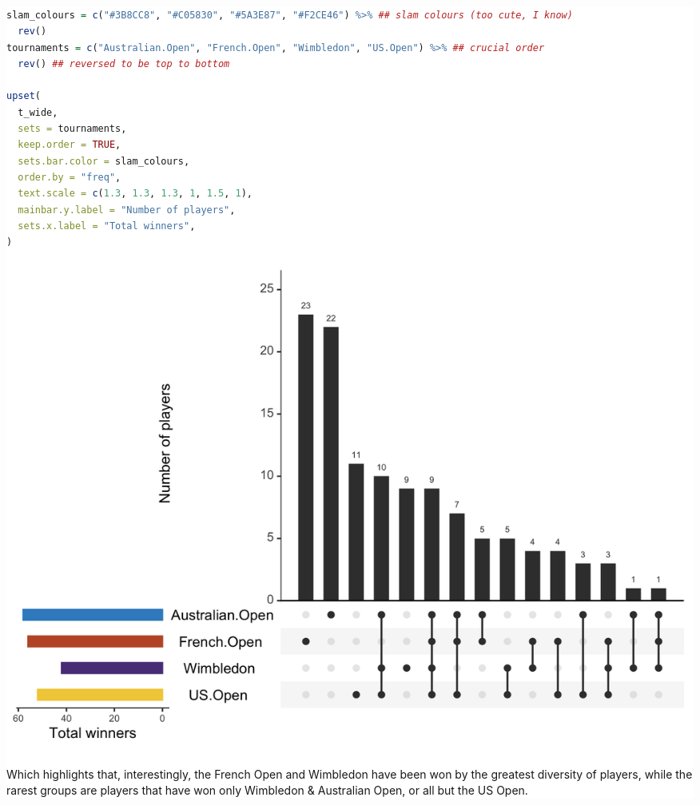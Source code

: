 ``` r
slam_colours = c("#3B8CC8", "#C05830", "#5A3E87", "#F2CE46") %>% ## slam colours (too cute, I know)
  rev()
tournaments = c("Australian.Open", "French.Open", "Wimbledon", "US.Open") %>% ## crucial order
  rev() ## reversed to be top to bottom

upset(
  t_wide,
  sets = tournaments,
  keep.order = TRUE,
  sets.bar.color = slam_colours,
  order.by = "freq",
  text.scale = c(1.3, 1.3, 1.3, 1, 1.5, 1),
  mainbar.y.label = "Number of players",
  sets.x.label = "Total winners",
)
```

<img src="images/beyond-the-venn-diagramunnamed-chunk-9-1.png" alt="" width="100%"/>

Which highlights that, interestingly, the French Open and Wimbledon have
been won by the greatest diversity of players, while the rarest groups
are players that have won only Wimbledon & Australian Open, or all but
the US Open.
